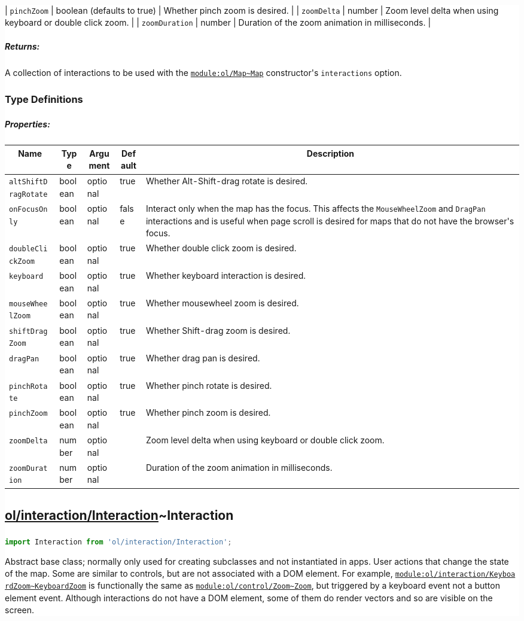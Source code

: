 | `pinchZoom`          | boolean (defaults to true)  | Whether pinch zoom is desired.                               |
| `zoomDelta`          | number                      | Zoom level delta when using keyboard or double click zoom.   |
| `zoomDuration`       | number                      | Duration of the zoom animation in milliseconds.              |

##### Returns:

A collection of interactions to be used with the [`module:ol/Map~Map`](https://openlayers.org/en/latest/apidoc/module-ol_Map-Map.html) constructor's `interactions` option.

### Type Definitions

##### Properties:

| Name                 | Type    | Argument   | Default | Description                                                  |
| -------------------- | ------- | ---------- | ------- | ------------------------------------------------------------ |
| `altShiftDragRotate` | boolean | optional | true    | Whether Alt-Shift-drag rotate is desired.                    |
| `onFocusOnly`        | boolean | optional | false   | Interact only when the map has the focus. This affects the `MouseWheelZoom` and `DragPan` interactions and is useful when page scroll is desired for maps that do not have the browser's focus. |
| `doubleClickZoom`    | boolean | optional | true    | Whether double click zoom is desired.                        |
| `keyboard`           | boolean | optional | true    | Whether keyboard interaction is desired.                     |
| `mouseWheelZoom`     | boolean | optional | true    | Whether mousewheel zoom is desired.                          |
| `shiftDragZoom`      | boolean | optional | true    | Whether Shift-drag zoom is desired.                          |
| `dragPan`            | boolean | optional | true    | Whether drag pan is desired.                                 |
| `pinchRotate`        | boolean | optional | true    | Whether pinch rotate is desired.                             |
| `pinchZoom`          | boolean | optional | true    | Whether pinch zoom is desired.                               |
| `zoomDelta`          | number  | optional |         | Zoom level delta when using keyboard or double click zoom.   |
| `zoomDuration`       | number  | optional |         | Duration of the zoom animation in milliseconds.              |

## [ol/interaction/Interaction](https://openlayers.org/en/latest/apidoc/module-ol_interaction_Interaction.html)~Interaction

```javascript
import Interaction from 'ol/interaction/Interaction';
```

Abstract base class; normally only used for creating subclasses and not instantiated in apps. User actions that change the state of the map. Some are similar to controls, but are not associated with a DOM element. For example, [`module:ol/interaction/KeyboardZoom~KeyboardZoom`](https://openlayers.org/en/latest/apidoc/module-ol_interaction_KeyboardZoom-KeyboardZoom.html) is functionally the same as [`module:ol/control/Zoom~Zoom`](https://openlayers.org/en/latest/apidoc/module-ol_control_Zoom-Zoom.html), but triggered by a keyboard event not a button element event. Although interactions do not have a DOM element, some of them do render vectors and so are visible on the screen.
